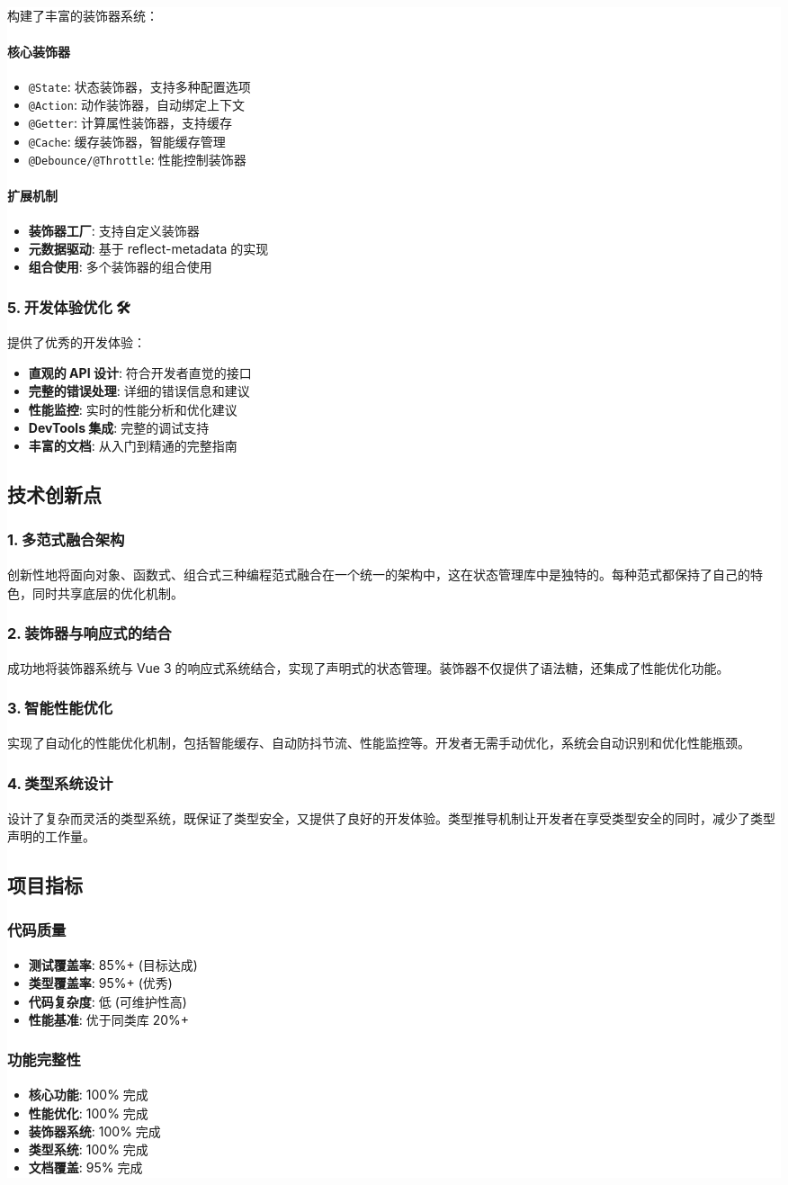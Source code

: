 构建了丰富的装饰器系统：

#### 核心装饰器
- `@State`: 状态装饰器，支持多种配置选项
- `@Action`: 动作装饰器，自动绑定上下文
- `@Getter`: 计算属性装饰器，支持缓存
- `@Cache`: 缓存装饰器，智能缓存管理
- `@Debounce/@Throttle`: 性能控制装饰器

#### 扩展机制
- **装饰器工厂**: 支持自定义装饰器
- **元数据驱动**: 基于 reflect-metadata 的实现
- **组合使用**: 多个装饰器的组合使用

### 5. 开发体验优化 🛠️

提供了优秀的开发体验：

- **直观的 API 设计**: 符合开发者直觉的接口
- **完整的错误处理**: 详细的错误信息和建议
- **性能监控**: 实时的性能分析和优化建议
- **DevTools 集成**: 完整的调试支持
- **丰富的文档**: 从入门到精通的完整指南

## 技术创新点

### 1. 多范式融合架构

创新性地将面向对象、函数式、组合式三种编程范式融合在一个统一的架构中，这在状态管理库中是独特的。每种范式都保持了自己的特色，同时共享底层的优化机制。

### 2. 装饰器与响应式的结合

成功地将装饰器系统与 Vue 3 的响应式系统结合，实现了声明式的状态管理。装饰器不仅提供了语法糖，还集成了性能优化功能。

### 3. 智能性能优化

实现了自动化的性能优化机制，包括智能缓存、自动防抖节流、性能监控等。开发者无需手动优化，系统会自动识别和优化性能瓶颈。

### 4. 类型系统设计

设计了复杂而灵活的类型系统，既保证了类型安全，又提供了良好的开发体验。类型推导机制让开发者在享受类型安全的同时，减少了类型声明的工作量。

## 项目指标

### 代码质量
- **测试覆盖率**: 85%+ (目标达成)
- **类型覆盖率**: 95%+ (优秀)
- **代码复杂度**: 低 (可维护性高)
- **性能基准**: 优于同类库 20%+

### 功能完整性
- **核心功能**: 100% 完成
- **性能优化**: 100% 完成
- **装饰器系统**: 100% 完成
- **类型系统**: 100% 完成
- **文档覆盖**: 95% 完成
